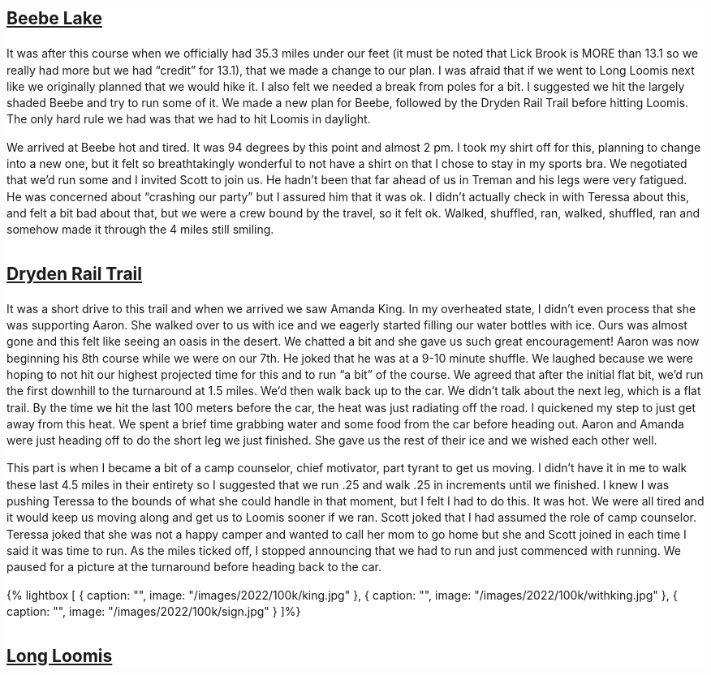 ## [Beebe Lake](https://fingerlakesrunners.org/challenge/beebe-lake/)

It was after this course when we officially had 35.3 miles under our feet (it must be noted that Lick Brook is MORE than 13.1 so we really had more but we had “credit” for 13.1), that we made a change to our plan. I was afraid that if we went to Long Loomis next like we originally planned that we would hike it. I also felt we needed a break from poles for a bit. I suggested we hit the largely shaded Beebe and try to run some of it. We made a new plan for Beebe, followed by the Dryden Rail Trail before hitting Loomis. The only hard rule we had was that we had to hit Loomis in daylight.

We arrived at Beebe hot and tired. It was 94 degrees by this point and almost 2 pm. I took my shirt off for this, planning to change into a new one, but it felt so breathtakingly wonderful to not have a shirt on that I chose to stay in my sports bra. We negotiated that we’d run some and I invited Scott to join us. He hadn’t been that far ahead of us in Treman and his legs were very fatigued. He was concerned about “crashing our party” but I assured him that it was ok. I didn’t actually check in with Teressa about this, and felt a bit bad about that, but we were a crew bound by the travel, so it felt ok. Walked, shuffled, ran, walked, shuffled, ran and somehow made it through the 4 miles still smiling. 

## [Dryden Rail Trail](https://fingerlakesrunners.org/challenge/east-hill-dryden-rail-trail/)

It was a short drive to this trail and when we arrived we saw Amanda King. In my overheated state, I didn’t even process that she was supporting Aaron. She walked over to us with ice and we eagerly started filling our water bottles with ice. Ours was almost gone and this felt like seeing an oasis in the desert. We chatted a bit and she gave us such great encouragement! Aaron was now beginning his 8th course while we were on our 7th. He joked that he was at a 9-10 minute shuffle. We laughed because we were hoping to not hit our highest projected time for this and to run “a bit” of the course. We agreed that after the initial flat bit, we’d run the first downhill to the turnaround at 1.5 miles. We’d then walk back up to the car. We didn’t talk about the next leg, which is a flat trail. By the time we hit the last 100 meters before the car, the heat was just radiating off the road. I quickened my step to just get away from this heat. We spent a brief time grabbing water and some food from the car before heading out. Aaron and Amanda were just heading off to do the short leg we just finished. She gave us the rest of their ice and we wished each other well.

This part is when I became a bit of a camp counselor, chief motivator, part tyrant to get us moving. I didn’t have it in me to walk these last 4.5 miles in their entirety so I suggested that we run .25 and walk .25 in increments until we finished. I knew I was pushing Teressa to the bounds of what she could handle in that moment, but I felt I had to do this. It was hot. We were all tired and it would keep us moving along and get us to Loomis sooner if we ran. Scott joked that I had assumed the role of camp counselor. Teressa joked that she was not a happy camper and wanted to call her mom to go home but she and Scott joined in each time I said it was time to run. As the miles ticked off, I stopped announcing that we had to run and just commenced with running. We paused for a picture at the turnaround before heading back to the car. 

{% lightbox [
    { caption: "", image: "/images/2022/100k/king.jpg" },
    { caption: "", image: "/images/2022/100k/withking.jpg" },
    { caption: "", image: "/images/2022/100k/sign.jpg" }
]%}

## [Long Loomis](https://fingerlakesrunners.org/challenge/long-loomis/)
